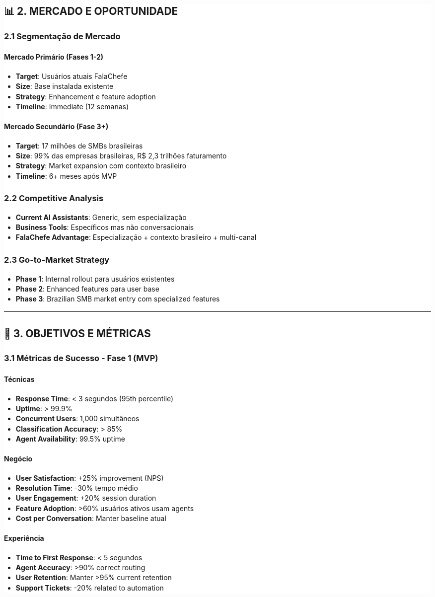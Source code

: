 
## 📊 **2. MERCADO E OPORTUNIDADE**

### 2.1 Segmentação de Mercado

#### **Mercado Primário (Fases 1-2)**
- **Target**: Usuários atuais FalaChefe
- **Size**: Base instalada existente
- **Strategy**: Enhancement e feature adoption
- **Timeline**: Immediate (12 semanas)

#### **Mercado Secundário (Fase 3+)**
- **Target**: 17 milhões de SMBs brasileiras
- **Size**: 99% das empresas brasileiras, R$ 2,3 trilhões faturamento
- **Strategy**: Market expansion com contexto brasileiro
- **Timeline**: 6+ meses após MVP

### 2.2 Competitive Analysis
- **Current AI Assistants**: Generic, sem especialização
- **Business Tools**: Específicos mas não conversacionais
- **FalaChefe Advantage**: Especialização + contexto brasileiro + multi-canal

### 2.3 Go-to-Market Strategy
- **Phase 1**: Internal rollout para usuários existentes
- **Phase 2**: Enhanced features para user base
- **Phase 3**: Brazilian SMB market entry com specialized features

---

## 🎯 **3. OBJETIVOS E MÉTRICAS**

### 3.1 Métricas de Sucesso - Fase 1 (MVP)

#### **Técnicas**
- **Response Time**: < 3 segundos (95th percentile)
- **Uptime**: > 99.9%
- **Concurrent Users**: 1,000 simultâneos
- **Classification Accuracy**: > 85%
- **Agent Availability**: 99.5% uptime

#### **Negócio**
- **User Satisfaction**: +25% improvement (NPS)
- **Resolution Time**: -30% tempo médio
- **User Engagement**: +20% session duration
- **Feature Adoption**: >60% usuários ativos usam agents
- **Cost per Conversation**: Manter baseline atual

#### **Experiência**
- **Time to First Response**: < 5 segundos
- **Agent Accuracy**: >90% correct routing
- **User Retention**: Manter >95% current retention
- **Support Tickets**: -20% related to automation
